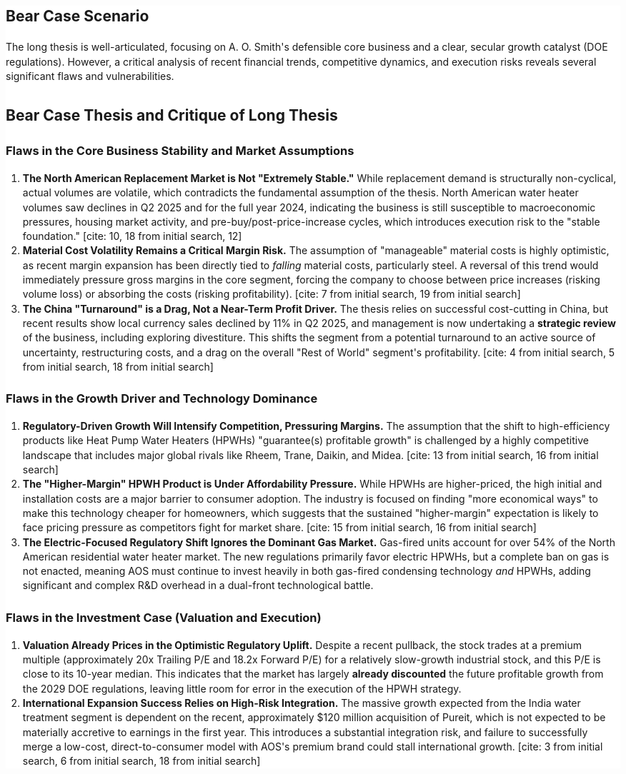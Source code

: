 
## Bear Case Scenario

The long thesis is well-articulated, focusing on A. O. Smith's defensible core business and a clear, secular growth catalyst (DOE regulations). However, a critical analysis of recent financial trends, competitive dynamics, and execution risks reveals several significant flaws and vulnerabilities.

## Bear Case Thesis and Critique of Long Thesis

### Flaws in the Core Business Stability and Market Assumptions

1.  **The North American Replacement Market is Not "Extremely Stable."** While replacement demand is structurally non-cyclical, actual volumes are volatile, which contradicts the fundamental assumption of the thesis. North American water heater volumes saw declines in Q2 2025 and for the full year 2024, indicating the business is still susceptible to macroeconomic pressures, housing market activity, and pre-buy/post-price-increase cycles, which introduces execution risk to the "stable foundation." [cite: 10, 18 from initial search, 12]
2.  **Material Cost Volatility Remains a Critical Margin Risk.** The assumption of "manageable" material costs is highly optimistic, as recent margin expansion has been directly tied to *falling* material costs, particularly steel. A reversal of this trend would immediately pressure gross margins in the core segment, forcing the company to choose between price increases (risking volume loss) or absorbing the costs (risking profitability). [cite: 7 from initial search, 19 from initial search]
3.  **The China "Turnaround" is a Drag, Not a Near-Term Profit Driver.** The thesis relies on successful cost-cutting in China, but recent results show local currency sales declined by 11% in Q2 2025, and management is now undertaking a **strategic review** of the business, including exploring divestiture. This shifts the segment from a potential turnaround to an active source of uncertainty, restructuring costs, and a drag on the overall "Rest of World" segment's profitability. [cite: 4 from initial search, 5 from initial search, 18 from initial search]

### Flaws in the Growth Driver and Technology Dominance

1.  **Regulatory-Driven Growth Will Intensify Competition, Pressuring Margins.** The assumption that the shift to high-efficiency products like Heat Pump Water Heaters (HPWHs) "guarantee(s) profitable growth" is challenged by a highly competitive landscape that includes major global rivals like Rheem, Trane, Daikin, and Midea. [cite: 13 from initial search, 16 from initial search]
2.  **The "Higher-Margin" HPWH Product is Under Affordability Pressure.** While HPWHs are higher-priced, the high initial and installation costs are a major barrier to consumer adoption. The industry is focused on finding "more economical ways" to make this technology cheaper for homeowners, which suggests that the sustained "higher-margin" expectation is likely to face pricing pressure as competitors fight for market share. [cite: 15 from initial search, 16 from initial search]
3.  **The Electric-Focused Regulatory Shift Ignores the Dominant Gas Market.** Gas-fired units account for over 54% of the North American residential water heater market. The new regulations primarily favor electric HPWHs, but a complete ban on gas is not enacted, meaning AOS must continue to invest heavily in both gas-fired condensing technology *and* HPWHs, adding significant and complex R&D overhead in a dual-front technological battle.

### Flaws in the Investment Case (Valuation and Execution)

1.  **Valuation Already Prices in the Optimistic Regulatory Uplift.** Despite a recent pullback, the stock trades at a premium multiple (approximately 20x Trailing P/E and 18.2x Forward P/E) for a relatively slow-growth industrial stock, and this P/E is close to its 10-year median. This indicates that the market has largely **already discounted** the future profitable growth from the 2029 DOE regulations, leaving little room for error in the execution of the HPWH strategy.
2.  **International Expansion Success Relies on High-Risk Integration.** The massive growth expected from the India water treatment segment is dependent on the recent, approximately $120 million acquisition of Pureit, which is not expected to be materially accretive to earnings in the first year. This introduces a substantial integration risk, and failure to successfully merge a low-cost, direct-to-consumer model with AOS's premium brand could stall international growth. [cite: 3 from initial search, 6 from initial search, 18 from initial search]